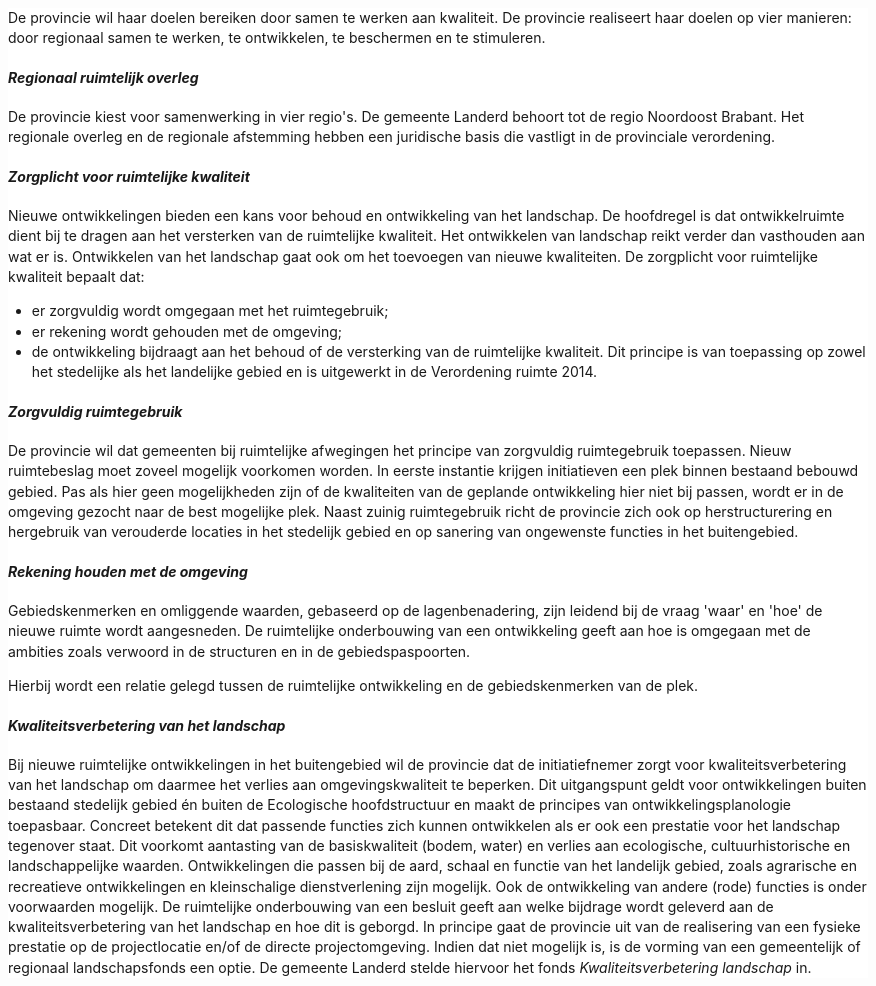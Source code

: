 De provincie wil haar doelen bereiken door samen te werken aan kwaliteit. De provincie realiseert haar doelen op vier manieren: door regionaal samen te werken, te ontwikkelen, te beschermen en te stimuleren.

#### *Regionaal ruimtelijk overleg*

De provincie kiest voor samenwerking in vier regio's. De gemeente Landerd behoort tot de regio Noordoost Brabant. Het regionale overleg en de regionale afstemming hebben een juridische basis die vastligt in de provinciale verordening.

#### *Zorgplicht voor ruimtelijke kwaliteit*

Nieuwe ontwikkelingen bieden een kans voor behoud en ontwikkeling van het landschap. De hoofdregel is dat ontwikkelruimte dient bij te dragen aan het versterken van de ruimtelijke kwaliteit. Het ontwikkelen van landschap reikt verder dan vasthouden aan wat er is. Ontwikkelen van het landschap gaat ook om het toevoegen van nieuwe kwaliteiten. De zorgplicht voor ruimtelijke kwaliteit bepaalt dat:

- er zorgvuldig wordt omgegaan met het ruimtegebruik;
- er rekening wordt gehouden met de omgeving;
- de ontwikkeling bijdraagt aan het behoud of de versterking van de ruimtelijke kwaliteit. Dit principe is van toepassing op zowel het stedelijke als het landelijke gebied en is uitgewerkt in de Verordening ruimte 2014.

#### *Zorgvuldig ruimtegebruik*

De provincie wil dat gemeenten bij ruimtelijke afwegingen het principe van zorgvuldig ruimtegebruik toepassen. Nieuw ruimtebeslag moet zoveel mogelijk voorkomen worden. In eerste instantie krijgen initiatieven een plek binnen bestaand bebouwd gebied. Pas als hier geen mogelijkheden zijn of de kwaliteiten van de geplande ontwikkeling hier niet bij passen, wordt er in de omgeving gezocht naar de best mogelijke plek. Naast zuinig ruimtegebruik richt de provincie zich ook op herstructurering en hergebruik van verouderde locaties in het stedelijk gebied en op sanering van ongewenste functies in het buitengebied.

#### *Rekening houden met de omgeving*

Gebiedskenmerken en omliggende waarden, gebaseerd op de lagenbenadering, zijn leidend bij de vraag 'waar' en 'hoe' de nieuwe ruimte wordt aangesneden. De ruimtelijke onderbouwing van een ontwikkeling geeft aan hoe is omgegaan met de ambities zoals verwoord in de structuren en in de gebiedspaspoorten.

Hierbij wordt een relatie gelegd tussen de ruimtelijke ontwikkeling en de gebiedskenmerken van de plek.

#### *Kwaliteitsverbetering van het landschap*

Bij nieuwe ruimtelijke ontwikkelingen in het buitengebied wil de provincie dat de initiatiefnemer zorgt voor kwaliteitsverbetering van het landschap om daarmee het verlies aan omgevingskwaliteit te beperken. Dit uitgangspunt geldt voor ontwikkelingen buiten bestaand stedelijk gebied én buiten de Ecologische hoofdstructuur en maakt de principes van ontwikkelingsplanologie toepasbaar. Concreet betekent dit dat passende functies zich kunnen ontwikkelen als er ook een prestatie voor het landschap tegenover staat. Dit voorkomt aantasting van de basiskwaliteit (bodem, water) en verlies aan ecologische, cultuurhistorische en landschappelijke waarden. Ontwikkelingen die passen bij de aard, schaal en functie van het landelijk gebied, zoals agrarische en recreatieve ontwikkelingen en kleinschalige dienstverlening zijn mogelijk. Ook de ontwikkeling van andere (rode) functies is onder voorwaarden mogelijk. De ruimtelijke onderbouwing van een besluit geeft aan welke bijdrage wordt geleverd aan de kwaliteitsverbetering van het landschap en hoe dit is geborgd. In principe gaat de provincie uit van de realisering van een fysieke prestatie op de projectlocatie en/of de directe projectomgeving. Indien dat niet mogelijk is, is de vorming van een gemeentelijk of regionaal landschapsfonds een optie. De gemeente Landerd stelde hiervoor het fonds *Kwaliteitsverbetering landschap* in.
